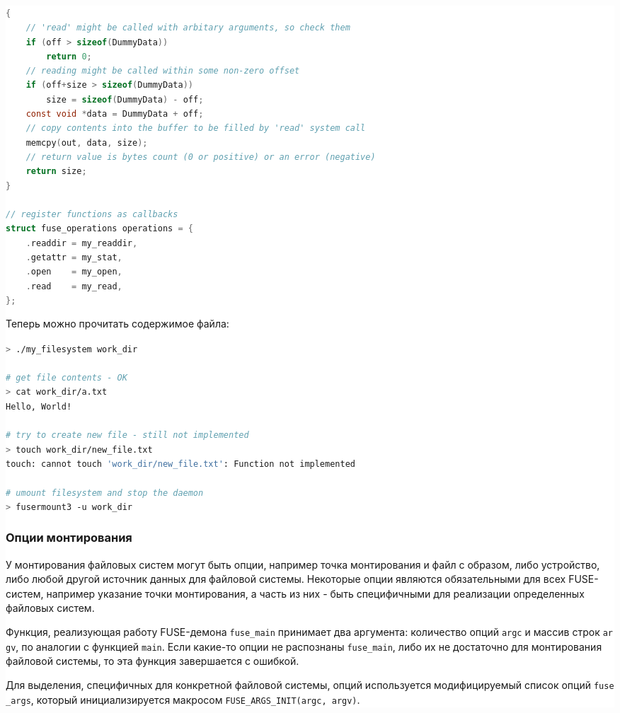 ```c
{
    // 'read' might be called with arbitary arguments, so check them
    if (off > sizeof(DummyData))
        return 0;
    // reading might be called within some non-zero offset
    if (off+size > sizeof(DummyData))
        size = sizeof(DummyData) - off;
    const void *data = DummyData + off;
    // copy contents into the buffer to be filled by 'read' system call
    memcpy(out, data, size);
    // return value is bytes count (0 or positive) or an error (negative)
    return size;
}

// register functions as callbacks
struct fuse_operations operations = {
    .readdir = my_readdir,
    .getattr = my_stat,
    .open    = my_open,
    .read    = my_read,
};
```

Теперь можно прочитать содержимое файла:

```bash
> ./my_filesystem work_dir

# get file contents - OK
> cat work_dir/a.txt
Hello, World!

# try to create new file - still not implemented
> touch work_dir/new_file.txt
touch: cannot touch 'work_dir/new_file.txt': Function not implemented

# umount filesystem and stop the daemon
> fusermount3 -u work_dir
```

### Опции монтирования

У монтирования файловых систем могут быть опции, например точка монтирования и файл с образом, либо устройство, либо любой другой источник данных для файловой системы. Некоторые опции являются обязательными для всех FUSE-систем, например указание точки монтирования, а часть из них - быть специфичными для реализации определенных файловых систем.

Функция, реализующая работу FUSE-демона `fuse_main` принимает два аргумента: количество опций `argc` и массив строк `argv`, по аналогии с функцией `main`. Если какие-то опции не распознаны `fuse_main`, либо их не достаточно для монтирования файловой системы, то эта функция завершается с ошибкой.

Для выделения, специфичных для конкретной файловой системы, опций используется модифицируемый список опций `fuse_args`, который инициализируется макросом `FUSE_ARGS_INIT(argc, argv)`.
